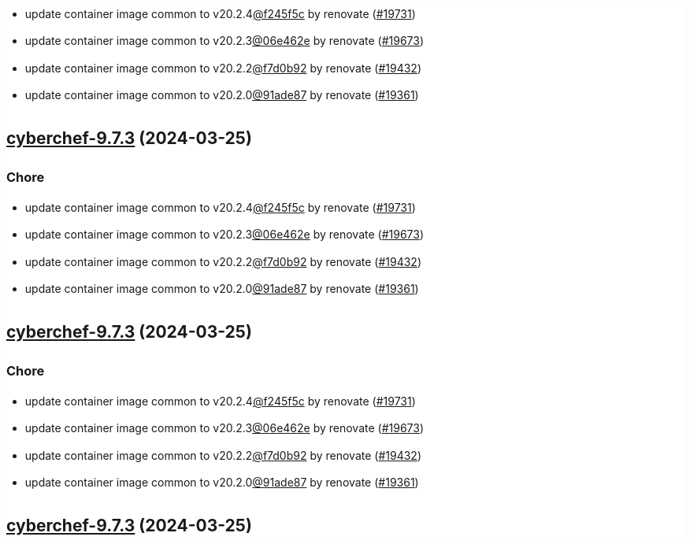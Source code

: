 

- update container image common to v20.2.4[@f245f5c](https://github.com/f245f5c) by renovate ([#19731](https://github.com/truecharts/charts/issues/19731))

- update container image common to v20.2.3[@06e462e](https://github.com/06e462e) by renovate ([#19673](https://github.com/truecharts/charts/issues/19673))

- update container image common to v20.2.2[@f7d0b92](https://github.com/f7d0b92) by renovate ([#19432](https://github.com/truecharts/charts/issues/19432))

- update container image common to v20.2.0[@91ade87](https://github.com/91ade87) by renovate ([#19361](https://github.com/truecharts/charts/issues/19361))


## [cyberchef-9.7.3](https://github.com/truecharts/charts/compare/cyberchef-9.6.0...cyberchef-9.7.3) (2024-03-25)

### Chore



- update container image common to v20.2.4[@f245f5c](https://github.com/f245f5c) by renovate ([#19731](https://github.com/truecharts/charts/issues/19731))

- update container image common to v20.2.3[@06e462e](https://github.com/06e462e) by renovate ([#19673](https://github.com/truecharts/charts/issues/19673))

- update container image common to v20.2.2[@f7d0b92](https://github.com/f7d0b92) by renovate ([#19432](https://github.com/truecharts/charts/issues/19432))

- update container image common to v20.2.0[@91ade87](https://github.com/91ade87) by renovate ([#19361](https://github.com/truecharts/charts/issues/19361))


## [cyberchef-9.7.3](https://github.com/truecharts/charts/compare/cyberchef-9.6.0...cyberchef-9.7.3) (2024-03-25)

### Chore



- update container image common to v20.2.4[@f245f5c](https://github.com/f245f5c) by renovate ([#19731](https://github.com/truecharts/charts/issues/19731))

- update container image common to v20.2.3[@06e462e](https://github.com/06e462e) by renovate ([#19673](https://github.com/truecharts/charts/issues/19673))

- update container image common to v20.2.2[@f7d0b92](https://github.com/f7d0b92) by renovate ([#19432](https://github.com/truecharts/charts/issues/19432))

- update container image common to v20.2.0[@91ade87](https://github.com/91ade87) by renovate ([#19361](https://github.com/truecharts/charts/issues/19361))


## [cyberchef-9.7.3](https://github.com/truecharts/charts/compare/cyberchef-9.6.0...cyberchef-9.7.3) (2024-03-25)
